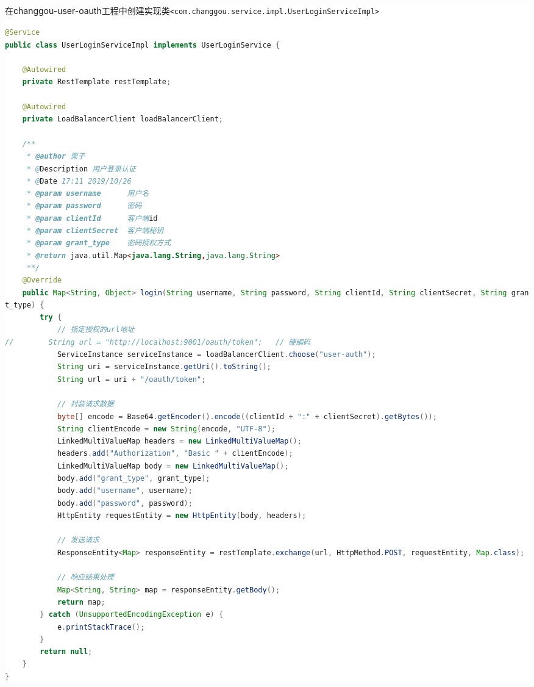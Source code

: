 

在changgou-user-oauth工程中创建实现类`<com.changgou.service.impl.UserLoginServiceImpl>`

~~~java
@Service
public class UserLoginServiceImpl implements UserLoginService {

    @Autowired
    private RestTemplate restTemplate;

    @Autowired
    private LoadBalancerClient loadBalancerClient;

    /**
     * @author 栗子
     * @Description 用户登录认证
     * @Date 17:11 2019/10/26
     * @param username      用户名
     * @param password      密码
     * @param clientId      客户端id
     * @param clientSecret  客户端秘钥
     * @param grant_type    密码授权方式
     * @return java.util.Map<java.lang.String,java.lang.String>
     **/
    @Override
    public Map<String, Object> login(String username, String password, String clientId, String clientSecret, String grant_type) {
        try {
            // 指定授权的url地址
//        String url = "http://localhost:9001/oauth/token";   // 硬编码
            ServiceInstance serviceInstance = loadBalancerClient.choose("user-auth");
            String uri = serviceInstance.getUri().toString();
            String url = uri + "/oauth/token";

            // 封装请求数据
            byte[] encode = Base64.getEncoder().encode((clientId + ":" + clientSecret).getBytes());
            String clientEncode = new String(encode, "UTF-8");
            LinkedMultiValueMap headers = new LinkedMultiValueMap();
            headers.add("Authorization", "Basic " + clientEncode);
            LinkedMultiValueMap body = new LinkedMultiValueMap();
            body.add("grant_type", grant_type);
            body.add("username", username);
            body.add("password", password);
            HttpEntity requestEntity = new HttpEntity(body, headers);
            
            // 发送请求
            ResponseEntity<Map> responseEntity = restTemplate.exchange(url, HttpMethod.POST, requestEntity, Map.class);

            // 响应结果处理
            Map<String, String> map = responseEntity.getBody();
            return map;
        } catch (UnsupportedEncodingException e) {
            e.printStackTrace();
        }
        return null;
    }
}
~~~
